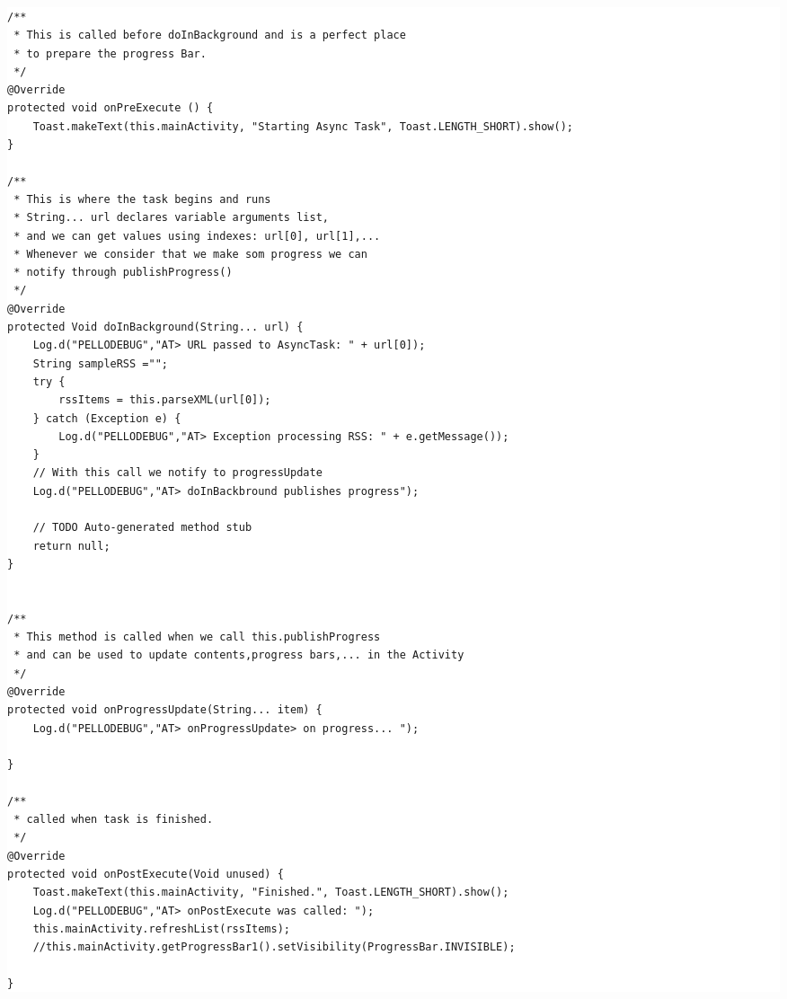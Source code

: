 	/**
	 * This is called before doInBackground and is a perfect place
	 * to prepare the progress Bar.
	 */
	@Override
	protected void onPreExecute () {
		Toast.makeText(this.mainActivity, "Starting Async Task", Toast.LENGTH_SHORT).show();
	}
	
	/**
	 * This is where the task begins and runs
	 * String... url declares variable arguments list,
	 * and we can get values using indexes: url[0], url[1],...
	 * Whenever we consider that we make som progress we can
	 * notify through publishProgress()
	 */
	@Override
	protected Void doInBackground(String... url) {
		Log.d("PELLODEBUG","AT> URL passed to AsyncTask: " + url[0]);
		String sampleRSS ="";
		try {
			rssItems = this.parseXML(url[0]);
		} catch (Exception e) {
			Log.d("PELLODEBUG","AT> Exception processing RSS: " + e.getMessage());
		}
		// With this call we notify to progressUpdate
		Log.d("PELLODEBUG","AT> doInBackbround publishes progress");

		// TODO Auto-generated method stub
		return null;
	}
	

	/**
	 * This method is called when we call this.publishProgress
	 * and can be used to update contents,progress bars,... in the Activity
	 */
	@Override
	protected void onProgressUpdate(String... item) {
		Log.d("PELLODEBUG","AT> onProgressUpdate> on progress... ");

	}
	
	/**
	 * called when task is finished.
	 */
	@Override
	protected void onPostExecute(Void unused) {
		Toast.makeText(this.mainActivity, "Finished.", Toast.LENGTH_SHORT).show();
		Log.d("PELLODEBUG","AT> onPostExecute was called: ");
		this.mainActivity.refreshList(rssItems);
		//this.mainActivity.getProgressBar1().setVisibility(ProgressBar.INVISIBLE);

	}
